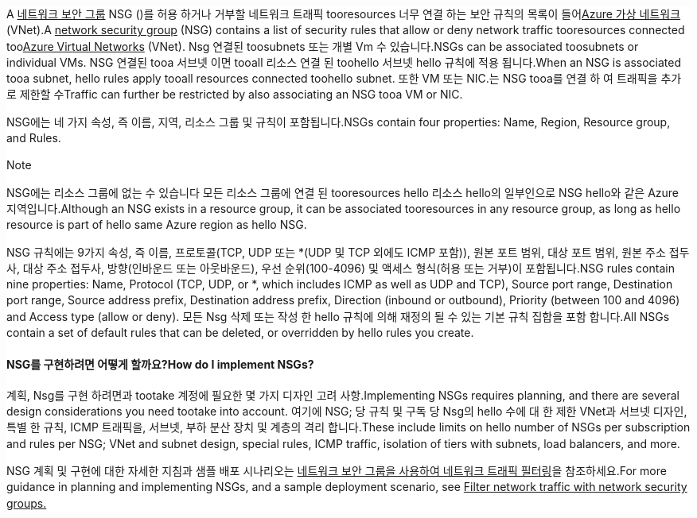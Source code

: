 <span data-ttu-id="e074f-164">A [네트워크 보안 그룹](https://docs.microsoft.com/azure/virtual-network/virtual-networks-nsg) NSG ()를 허용 하거나 거부할 네트워크 트래픽 tooresources 너무 연결 하는 보안 규칙의 목록이 들어[Azure 가상 네트워크](https://docs.microsoft.com/azure/virtual-network/) (VNet).</span><span class="sxs-lookup"><span data-stu-id="e074f-164">A [network security group](https://docs.microsoft.com/azure/virtual-network/virtual-networks-nsg) (NSG) contains a list of security rules that allow or deny network traffic tooresources connected too[Azure Virtual Networks](https://docs.microsoft.com/azure/virtual-network/) (VNet).</span></span> <span data-ttu-id="e074f-165">Nsg 연결된 toosubnets 또는 개별 Vm 수 있습니다.</span><span class="sxs-lookup"><span data-stu-id="e074f-165">NSGs can be associated toosubnets or individual VMs.</span></span> <span data-ttu-id="e074f-166">NSG 연결된 tooa 서브넷 이면 tooall 리소스 연결 된 toohello 서브넷 hello 규칙에 적용 됩니다.</span><span class="sxs-lookup"><span data-stu-id="e074f-166">When an NSG is associated tooa subnet, hello rules apply tooall resources connected toohello subnet.</span></span> <span data-ttu-id="e074f-167">또한 VM 또는 NIC.는 NSG tooa를 연결 하 여 트래픽을 추가로 제한할 수</span><span class="sxs-lookup"><span data-stu-id="e074f-167">Traffic can further be restricted by also associating an NSG tooa VM or NIC.</span></span>

<span data-ttu-id="e074f-168">NSG에는 네 가지 속성, 즉 이름, 지역, 리소스 그룹 및 규칙이 포함됩니다.</span><span class="sxs-lookup"><span data-stu-id="e074f-168">NSGs contain four properties: Name, Region, Resource group, and Rules.</span></span>
>[!Note]
<span data-ttu-id="e074f-169">NSG에는 리소스 그룹에 없는 수 있습니다 모든 리소스 그룹에 연결 된 tooresources hello 리소스 hello의 일부인으로 NSG hello와 같은 Azure 지역입니다.</span><span class="sxs-lookup"><span data-stu-id="e074f-169">Although an NSG exists in a resource group, it can be associated tooresources in any resource group, as long as hello resource is part of hello same Azure region as hello NSG.</span></span>

<span data-ttu-id="e074f-170">NSG 규칙에는 9가지 속성, 즉 이름, 프로토콜(TCP, UDP 또는 \*(UDP 및 TCP 외에도 ICMP 포함)), 원본 포트 범위, 대상 포트 범위, 원본 주소 접두사, 대상 주소 접두사, 방향(인바운드 또는 아웃바운드), 우선 순위(100-4096) 및 액세스 형식(허용 또는 거부)이 포함됩니다.</span><span class="sxs-lookup"><span data-stu-id="e074f-170">NSG rules contain nine properties: Name, Protocol (TCP, UDP, or \*, which includes ICMP as well as UDP and TCP), Source port range, Destination port range, Source address prefix, Destination address prefix, Direction (inbound or outbound), Priority (between 100 and 4096) and Access type (allow or deny).</span></span> <span data-ttu-id="e074f-171">모든 Nsg 삭제 또는 작성 한 hello 규칙에 의해 재정의 될 수 있는 기본 규칙 집합을 포함 합니다.</span><span class="sxs-lookup"><span data-stu-id="e074f-171">All NSGs contain a set of default rules that can be deleted, or overridden by hello rules you create.</span></span>

#### <a name="how-do-i-implement-nsgs"></a><span data-ttu-id="e074f-172">NSG를 구현하려면 어떻게 할까요?</span><span class="sxs-lookup"><span data-stu-id="e074f-172">How do I implement NSGs?</span></span>

<span data-ttu-id="e074f-173">계획, Nsg를 구현 하려면과 tootake 계정에 필요한 몇 가지 디자인 고려 사항.</span><span class="sxs-lookup"><span data-stu-id="e074f-173">Implementing NSGs requires planning, and there are several design considerations you need tootake into account.</span></span> <span data-ttu-id="e074f-174">여기에 NSG; 당 규칙 및 구독 당 Nsg의 hello 수에 대 한 제한 VNet과 서브넷 디자인, 특별 한 규칙, ICMP 트래픽을, 서브넷, 부하 분산 장치 및 계층의 격리 합니다.</span><span class="sxs-lookup"><span data-stu-id="e074f-174">These include limits on hello number of NSGs per subscription and rules per NSG; VNet and subnet design, special rules, ICMP traffic, isolation of tiers with subnets, load balancers, and more.</span></span>

<span data-ttu-id="e074f-175">NSG 계획 및 구현에 대한 자세한 지침과 샘플 배포 시나리오는 [네트워크 보안 그룹을 사용하여 네트워크 트래픽 필터링](https://docs.microsoft.com/azure/virtual-network/virtual-networks-nsg)을 참조하세요.</span><span class="sxs-lookup"><span data-stu-id="e074f-175">For more guidance in planning and implementing NSGs, and a sample deployment scenario, see [Filter network traffic with network security groups.](https://docs.microsoft.com/azure/virtual-network/virtual-networks-nsg)</span></span>
